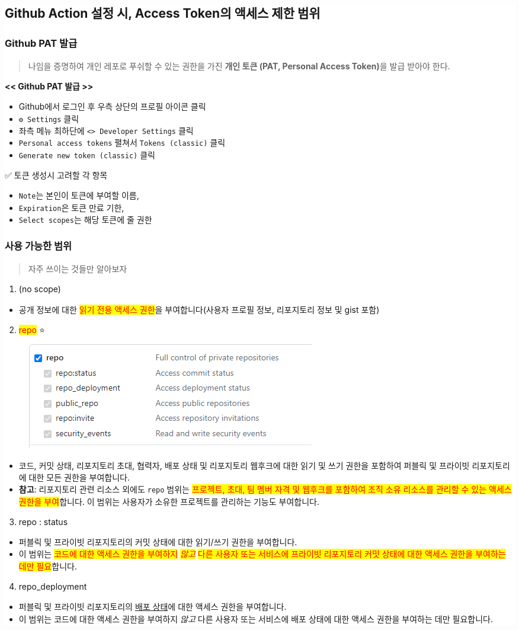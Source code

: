 ## Github Action 설정 시, Access Token의 액세스 제한 범위

### Github PAT 발급

> 나임을 증명하여 개인 레포로 푸쉬할 수 있는 권한을 가진 **개인 토큰 (PAT, Personal Access Token)**&#xC744; 발급 받아야 한다.

**<< Github PAT 발급 >>**

* &#x20;Github에서 로그인 후 우측 상단의 프로필 아이콘 클릭
* `⚙️ Settings` 클릭
* 좌측 메뉴 최하단에 `<> Developer Settings` 클릭
* `Personal access tokens` 펼쳐서 `Tokens (classic)` 클릭
* `Generate new token (classic)` 클릭

✅ 토큰 생성시 고려할 각 항목

* `Note`는 본인이 토큰에 부여할 이름,
* `Expiration`은 토큰 만료 기한,
* `Select scopes`는 해당 토큰에 줄 권한

### 사용 가능한 범위

> 자주 쓰이는 것들만 알아보자

1. (no scope)

* 공개 정보에 대한 <mark style="color:red;">읽기 전용 액세스 권한</mark>을 부여합니다(사용자 프로필 정보, 리포지토리 정보 및 gist 포함)

2. <mark style="color:red;">repo</mark> ⭐&#x20;

<figure><img src="../../.gitbook/assets/image (5) (1) (1) (1) (1) (1) (1) (1) (1) (1) (1) (1) (1) (1) (1) (1) (1) (1) (1).png" alt=""><figcaption></figcaption></figure>

* 코드, 커밋 상태, 리포지토리 초대, 협력자, 배포 상태 및 리포지토리 웹후크에 대한 읽기 및 쓰기 권한을 포함하여 퍼블릭 및 프라이빗 리포지토리에 대한 모든 권한을 부여합니다.&#x20;
* **참고**: 리포지토리 관련 리소스 외에도 `repo` 범위는 <mark style="color:red;">프로젝트, 초대, 팀 멤버 자격 및 웹후크를 포함하여 조직 소유 리소스를 관리할 수 있는 액세스 권한을 부여</mark>합니다. 이 범위는 사용자가 소유한 프로젝트를 관리하는 기능도 부여합니다.

3. repo : status

* 퍼블릭 및 프라이빗 리포지토리의 커밋 상태에 대한 읽기/쓰기 권한을 부여합니다.&#x20;
* 이 범위는 <mark style="color:red;">코드에 대한 액세스 권한을 부여하지</mark> <mark style="color:red;"></mark>_<mark style="color:red;">않고</mark>_ <mark style="color:red;"></mark><mark style="color:red;">다른 사용자 또는 서비스에 프라이빗 리포지토리 커밋 상태에 대한 액세스 권한을 부여하는 데만 필요</mark>합니다.

4. repo\_deployment

* 퍼블릭 및 프라이빗 리포지토리의 [배포 상태](https://docs.github.com/ko/rest/repos#deployments)에 대한 액세스 권한을 부여합니다.
* 이 범위는 코드에 대한 액세스 권한을 부여하지 _않고_ 다른 사용자 또는 서비스에 배포 상태에 대한 액세스 권한을 부여하는 데만 필요합니다.
